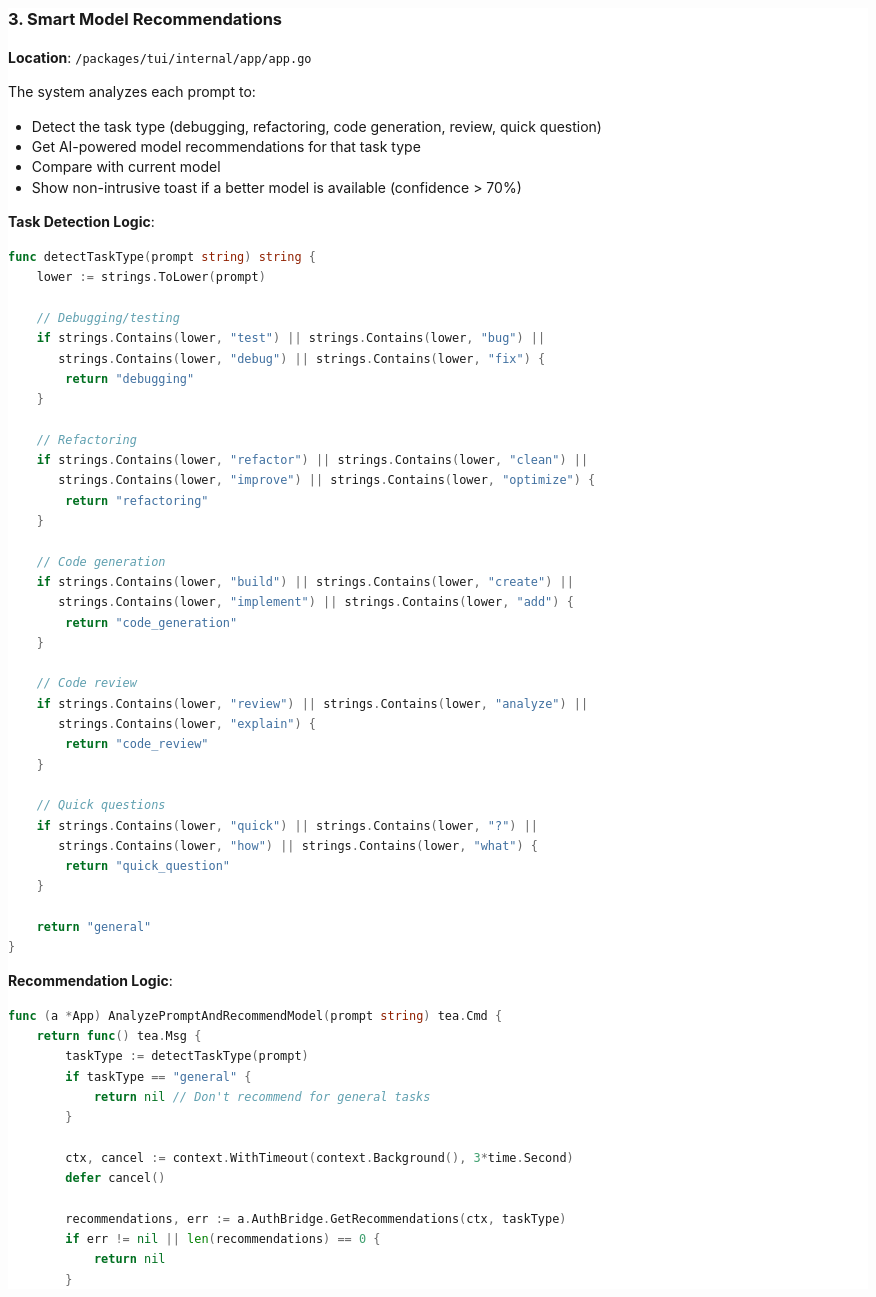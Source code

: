 ### 3. Smart Model Recommendations

**Location**: `/packages/tui/internal/app/app.go`

The system analyzes each prompt to:
- Detect the task type (debugging, refactoring, code generation, review, quick question)
- Get AI-powered model recommendations for that task type
- Compare with current model
- Show non-intrusive toast if a better model is available (confidence > 70%)

**Task Detection Logic**:
```go
func detectTaskType(prompt string) string {
    lower := strings.ToLower(prompt)

    // Debugging/testing
    if strings.Contains(lower, "test") || strings.Contains(lower, "bug") ||
       strings.Contains(lower, "debug") || strings.Contains(lower, "fix") {
        return "debugging"
    }

    // Refactoring
    if strings.Contains(lower, "refactor") || strings.Contains(lower, "clean") ||
       strings.Contains(lower, "improve") || strings.Contains(lower, "optimize") {
        return "refactoring"
    }

    // Code generation
    if strings.Contains(lower, "build") || strings.Contains(lower, "create") ||
       strings.Contains(lower, "implement") || strings.Contains(lower, "add") {
        return "code_generation"
    }

    // Code review
    if strings.Contains(lower, "review") || strings.Contains(lower, "analyze") ||
       strings.Contains(lower, "explain") {
        return "code_review"
    }

    // Quick questions
    if strings.Contains(lower, "quick") || strings.Contains(lower, "?") ||
       strings.Contains(lower, "how") || strings.Contains(lower, "what") {
        return "quick_question"
    }

    return "general"
}
```

**Recommendation Logic**:
```go
func (a *App) AnalyzePromptAndRecommendModel(prompt string) tea.Cmd {
    return func() tea.Msg {
        taskType := detectTaskType(prompt)
        if taskType == "general" {
            return nil // Don't recommend for general tasks
        }

        ctx, cancel := context.WithTimeout(context.Background(), 3*time.Second)
        defer cancel()

        recommendations, err := a.AuthBridge.GetRecommendations(ctx, taskType)
        if err != nil || len(recommendations) == 0 {
            return nil
        }
```